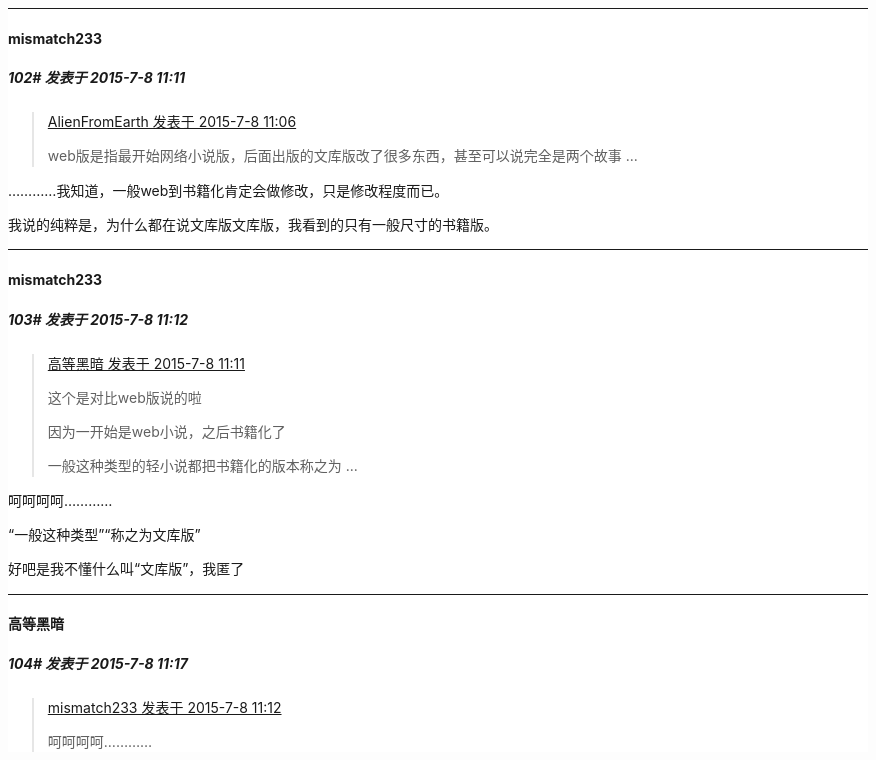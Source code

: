 





-----

####  mismatch233  
##### 102#       发表于 2015-7-8 11:11



<blockquote><a href="httphttps://bbs.saraba1st.com/2b/forum.php?mod=redirect&amp;goto=findpost&amp;pid=29479056&amp;ptid=1105959" target="_blank">AlienFromEarth 发表于 2015-7-8 11:06</a>

web版是指最开始网络小说版，后面出版的文库版改了很多东西，甚至可以说完全是两个故事 ...</blockquote>
…………我知道，一般web到书籍化肯定会做修改，只是修改程度而已。

我说的纯粹是，为什么都在说文库版文库版，我看到的只有一般尺寸的书籍版。







-----

####  mismatch233  
##### 103#       发表于 2015-7-8 11:12



<blockquote><a href="httphttps://bbs.saraba1st.com/2b/forum.php?mod=redirect&amp;goto=findpost&amp;pid=29479094&amp;ptid=1105959" target="_blank">高等黑暗 发表于 2015-7-8 11:11</a>

这个是对比web版说的啦

因为一开始是web小说，之后书籍化了

一般这种类型的轻小说都把书籍化的版本称之为 ...</blockquote>
呵呵呵呵…………


“一般这种类型”“称之为文库版”


好吧是我不懂什么叫“文库版”，我匿了







-----

####  高等黑暗  
##### 104#       发表于 2015-7-8 11:17



<blockquote><a href="httphttps://bbs.saraba1st.com/2b/forum.php?mod=redirect&amp;goto=findpost&amp;pid=29479105&amp;ptid=1105959" target="_blank">mismatch233 发表于 2015-7-8 11:12</a>

呵呵呵呵…………
